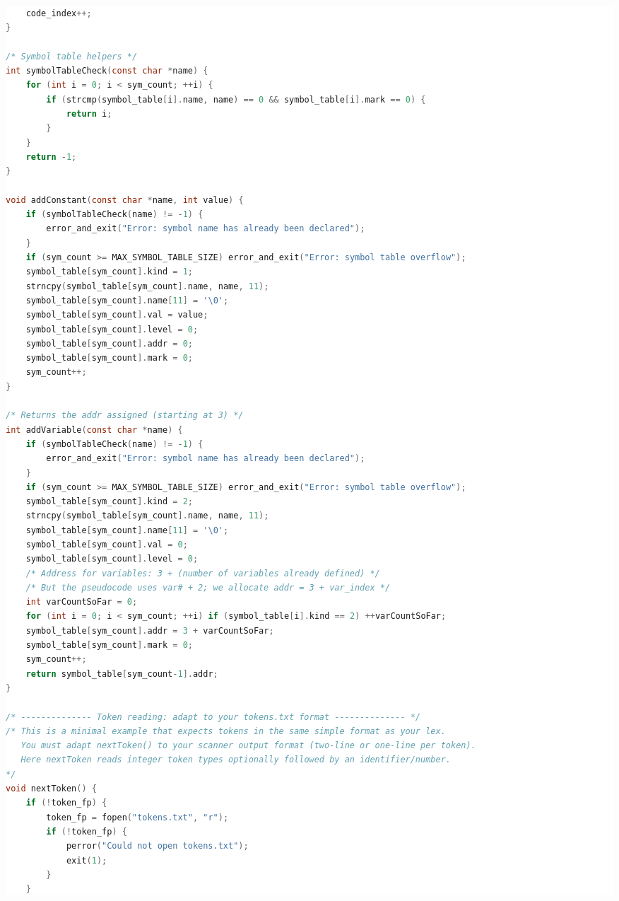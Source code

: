 ```c
    code_index++;
}

/* Symbol table helpers */
int symbolTableCheck(const char *name) {
    for (int i = 0; i < sym_count; ++i) {
        if (strcmp(symbol_table[i].name, name) == 0 && symbol_table[i].mark == 0) {
            return i;
        }
    }
    return -1;
}

void addConstant(const char *name, int value) {
    if (symbolTableCheck(name) != -1) {
        error_and_exit("Error: symbol name has already been declared");
    }
    if (sym_count >= MAX_SYMBOL_TABLE_SIZE) error_and_exit("Error: symbol table overflow");
    symbol_table[sym_count].kind = 1;
    strncpy(symbol_table[sym_count].name, name, 11);
    symbol_table[sym_count].name[11] = '\0';
    symbol_table[sym_count].val = value;
    symbol_table[sym_count].level = 0;
    symbol_table[sym_count].addr = 0;
    symbol_table[sym_count].mark = 0;
    sym_count++;
}

/* Returns the addr assigned (starting at 3) */
int addVariable(const char *name) {
    if (symbolTableCheck(name) != -1) {
        error_and_exit("Error: symbol name has already been declared");
    }
    if (sym_count >= MAX_SYMBOL_TABLE_SIZE) error_and_exit("Error: symbol table overflow");
    symbol_table[sym_count].kind = 2;
    strncpy(symbol_table[sym_count].name, name, 11);
    symbol_table[sym_count].name[11] = '\0';
    symbol_table[sym_count].val = 0;
    symbol_table[sym_count].level = 0;
    /* Address for variables: 3 + (number of variables already defined) */
    /* But the pseudocode uses var# + 2; we allocate addr = 3 + var_index */
    int varCountSoFar = 0;
    for (int i = 0; i < sym_count; ++i) if (symbol_table[i].kind == 2) ++varCountSoFar;
    symbol_table[sym_count].addr = 3 + varCountSoFar;
    symbol_table[sym_count].mark = 0;
    sym_count++;
    return symbol_table[sym_count-1].addr;
}

/* -------------- Token reading: adapt to your tokens.txt format -------------- */
/* This is a minimal example that expects tokens in the same simple format as your lex.
   You must adapt nextToken() to your scanner output format (two-line or one-line per token).
   Here nextToken reads integer token types optionally followed by an identifier/number.
*/
void nextToken() {
    if (!token_fp) {
        token_fp = fopen("tokens.txt", "r");
        if (!token_fp) {
            perror("Could not open tokens.txt");
            exit(1);
        }
    }

```